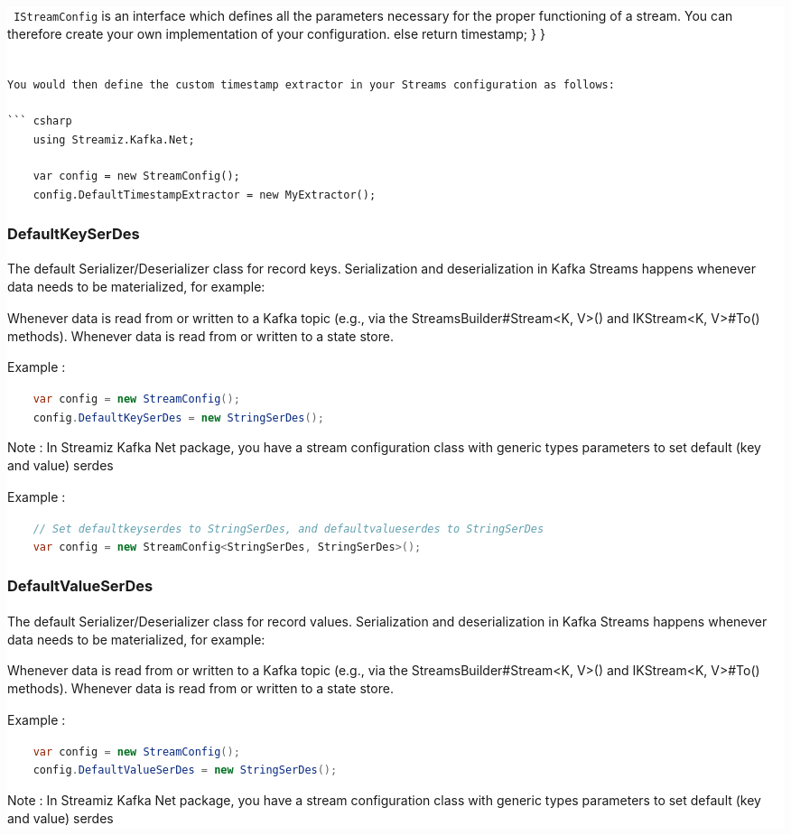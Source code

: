 ``` IStreamConfig``` is an interface which defines all the parameters necessary for the proper functioning of a stream. You can therefore create your own implementation of your configuration.
        else
            return timestamp;
    }
}
```

You would then define the custom timestamp extractor in your Streams configuration as follows:

``` csharp
    using Streamiz.Kafka.Net;

    var config = new StreamConfig();
    config.DefaultTimestampExtractor = new MyExtractor();
```

### DefaultKeySerDes

The default Serializer/Deserializer class for record keys. Serialization and deserialization in Kafka Streams happens whenever data needs to be materialized, for example:

Whenever data is read from or written to a Kafka topic (e.g., via the StreamsBuilder#Stream<K, V>() and IKStream<K, V>#To() methods).
Whenever data is read from or written to a state store.

Example :
``` csharp
    var config = new StreamConfig();
    config.DefaultKeySerDes = new StringSerDes();
```

Note : In Streamiz Kafka Net package, you have a stream configuration class with generic types parameters to set default (key and value) serdes

Example :
``` csharp
    // Set defaultkeyserdes to StringSerDes, and defaultvalueserdes to StringSerDes
    var config = new StreamConfig<StringSerDes, StringSerDes>();
```

### DefaultValueSerDes

The default Serializer/Deserializer class for record values. Serialization and deserialization in Kafka Streams happens whenever data needs to be materialized, for example:

Whenever data is read from or written to a Kafka topic (e.g., via the StreamsBuilder#Stream<K, V>() and IKStream<K, V>#To() methods).
Whenever data is read from or written to a state store.

Example :
``` csharp
    var config = new StreamConfig();
    config.DefaultValueSerDes = new StringSerDes();
```

Note : In Streamiz Kafka Net package, you have a stream configuration class with generic types parameters to set default (key and value) serdes
